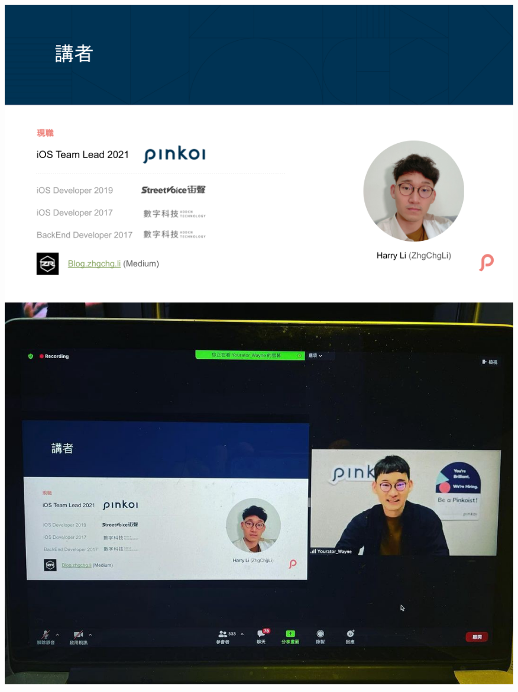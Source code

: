 ![](/assets/11f6c8568154/1*0plljgmrQhyW0N5F9wtlrg.png)



![](/assets/11f6c8568154/1*7M1AgCebRbRMEgmdJh6rIA.jpeg)
